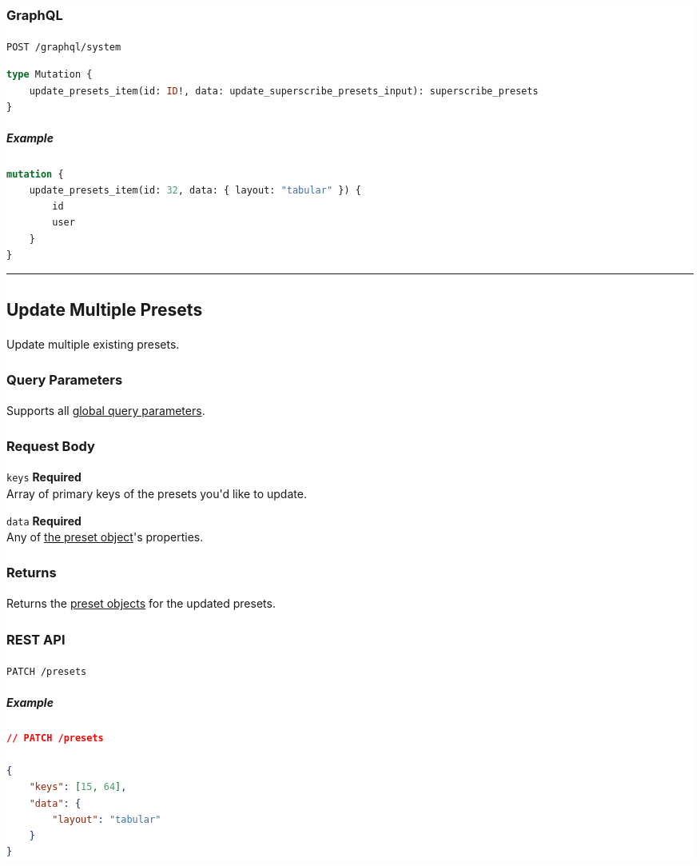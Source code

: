 ### GraphQL

```
POST /graphql/system
```

```graphql
type Mutation {
	update_presets_item(id: ID!, data: update_superscribe_presets_input): superscribe_presets
}
```

##### Example

```graphql
mutation {
	update_presets_item(id: 32, data: { layout: "tabular" }) {
		id
		user
	}
}
```

---

## Update Multiple Presets

Update multiple existing presets.

### Query Parameters

Supports all [global query parameters](/reference/query).

### Request Body

`keys` **Required**\
Array of primary keys of the presets you'd like to update.

`data` **Required**\
Any of [the preset object](#the-preset-object)'s properties.

### Returns

Returns the [preset objects](#the-preset-object) for the updated presets.

### REST API

```
PATCH /presets
```

##### Example

```json
// PATCH /presets

{
	"keys": [15, 64],
	"data": {
		"layout": "tabular"
	}
}
```
